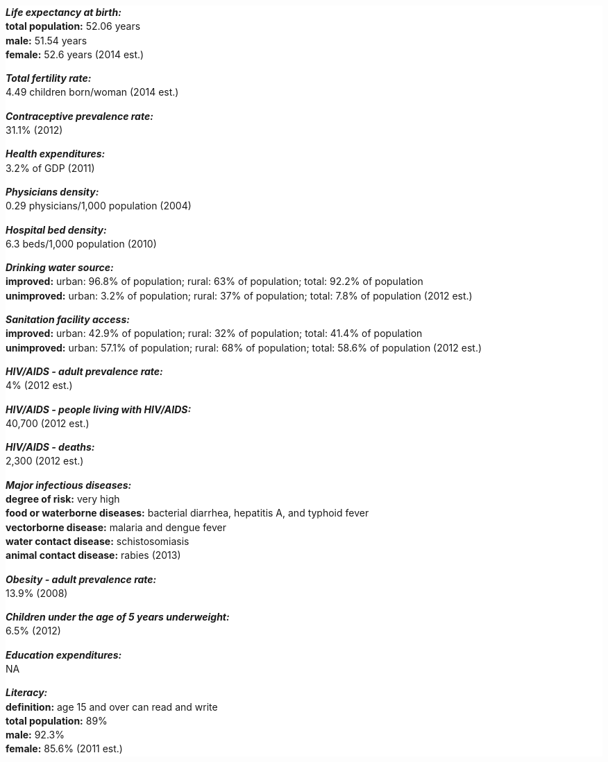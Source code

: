 **_Life expectancy at birth:_**   
**total population:** 52.06 years   
**male:** 51.54 years   
**female:** 52.6 years (2014 est.)

**_Total fertility rate:_**   
4.49 children born/woman (2014 est.)

**_Contraceptive prevalence rate:_**   
31.1% (2012)

**_Health expenditures:_**   
3.2% of GDP (2011)

**_Physicians density:_**   
0.29 physicians/1,000 population (2004)

**_Hospital bed density:_**   
6.3 beds/1,000 population (2010)

**_Drinking water source:_**   
**improved:** urban: 96.8% of population; rural: 63% of population; total: 92.2% of population   
**unimproved:** urban: 3.2% of population; rural: 37% of population; total: 7.8% of population (2012 est.)

**_Sanitation facility access:_**   
**improved:** urban: 42.9% of population; rural: 32% of population; total: 41.4% of population   
**unimproved:** urban: 57.1% of population; rural: 68% of population; total: 58.6% of population (2012 est.)

**_HIV/AIDS - adult prevalence rate:_**   
4% (2012 est.)

**_HIV/AIDS - people living with HIV/AIDS:_**   
40,700 (2012 est.)

**_HIV/AIDS - deaths:_**   
2,300 (2012 est.)

**_Major infectious diseases:_**   
**degree of risk:** very high   
**food or waterborne diseases:** bacterial diarrhea, hepatitis A, and typhoid fever   
**vectorborne disease:** malaria and dengue fever   
**water contact disease:** schistosomiasis   
**animal contact disease:** rabies (2013)

**_Obesity - adult prevalence rate:_**   
13.9% (2008)

**_Children under the age of 5 years underweight:_**   
6.5% (2012)

**_Education expenditures:_**   
NA

**_Literacy:_**   
**definition:** age 15 and over can read and write   
**total population:** 89%   
**male:** 92.3%   
**female:** 85.6% (2011 est.)

